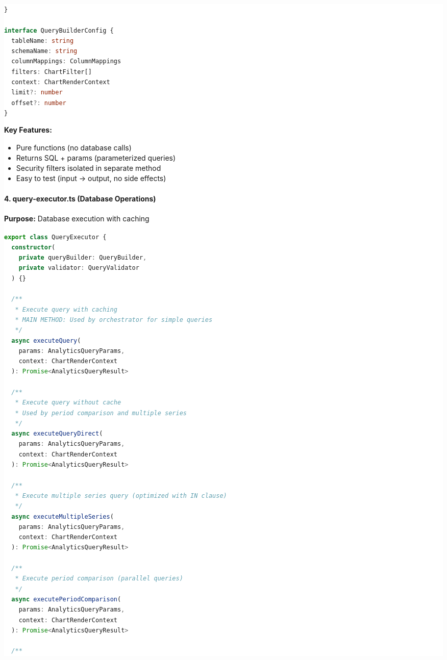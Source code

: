 ```typescript
}

interface QueryBuilderConfig {
  tableName: string
  schemaName: string
  columnMappings: ColumnMappings
  filters: ChartFilter[]
  context: ChartRenderContext
  limit?: number
  offset?: number
}
```

**Key Features:**
- Pure functions (no database calls)
- Returns SQL + params (parameterized queries)
- Security filters isolated in separate method
- Easy to test (input → output, no side effects)

#### 4. query-executor.ts (Database Operations)

**Purpose:** Database execution with caching

```typescript
export class QueryExecutor {
  constructor(
    private queryBuilder: QueryBuilder,
    private validator: QueryValidator
  ) {}

  /**
   * Execute query with caching
   * MAIN METHOD: Used by orchestrator for simple queries
   */
  async executeQuery(
    params: AnalyticsQueryParams,
    context: ChartRenderContext
  ): Promise<AnalyticsQueryResult>

  /**
   * Execute query without cache
   * Used by period comparison and multiple series
   */
  async executeQueryDirect(
    params: AnalyticsQueryParams,
    context: ChartRenderContext
  ): Promise<AnalyticsQueryResult>

  /**
   * Execute multiple series query (optimized with IN clause)
   */
  async executeMultipleSeries(
    params: AnalyticsQueryParams,
    context: ChartRenderContext
  ): Promise<AnalyticsQueryResult>

  /**
   * Execute period comparison (parallel queries)
   */
  async executePeriodComparison(
    params: AnalyticsQueryParams,
    context: ChartRenderContext
  ): Promise<AnalyticsQueryResult>

  /**
```
